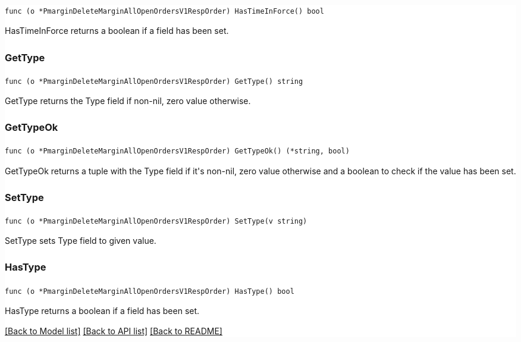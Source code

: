 `func (o *PmarginDeleteMarginAllOpenOrdersV1RespOrder) HasTimeInForce() bool`

HasTimeInForce returns a boolean if a field has been set.

### GetType

`func (o *PmarginDeleteMarginAllOpenOrdersV1RespOrder) GetType() string`

GetType returns the Type field if non-nil, zero value otherwise.

### GetTypeOk

`func (o *PmarginDeleteMarginAllOpenOrdersV1RespOrder) GetTypeOk() (*string, bool)`

GetTypeOk returns a tuple with the Type field if it's non-nil, zero value otherwise
and a boolean to check if the value has been set.

### SetType

`func (o *PmarginDeleteMarginAllOpenOrdersV1RespOrder) SetType(v string)`

SetType sets Type field to given value.

### HasType

`func (o *PmarginDeleteMarginAllOpenOrdersV1RespOrder) HasType() bool`

HasType returns a boolean if a field has been set.


[[Back to Model list]](../README.md#documentation-for-models) [[Back to API list]](../README.md#documentation-for-api-endpoints) [[Back to README]](../README.md)


